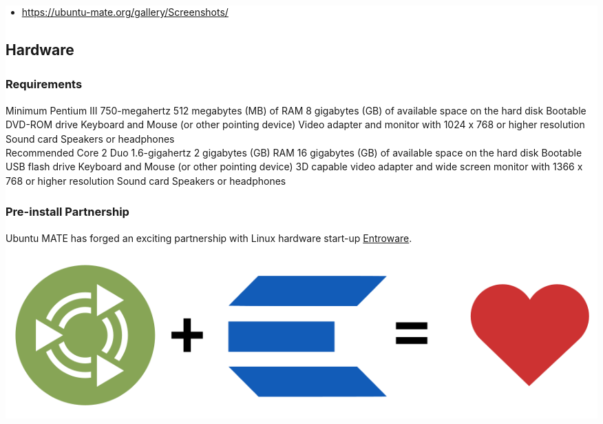   * <https://ubuntu-mate.org/gallery/Screenshots/>

## Hardware

### Requirements

<div class="row">
  <div class="col-lg-6">
    <div class="bs-component">
      <div class="list-group">
        <a class="list-group-item active">Minimum</a>
        <a class="list-group-item">Pentium III 750-megahertz</a>
        <a class="list-group-item">512 megabytes (MB) of RAM</a>
        <a class="list-group-item">8 gigabytes (GB) of available space on the hard disk</a>
        <a class="list-group-item">Bootable DVD-ROM drive</a>
        <a class="list-group-item">Keyboard and Mouse (or other pointing device)</a>
        <a class="list-group-item">Video adapter and monitor with 1024 x 768 or higher resolution</a>
        <a class="list-group-item">Sound card</a>
        <a class="list-group-item">Speakers or headphones</a>
      </div>
    </div>
  </div>
  <div class="col-lg-6">
    <div class="bs-component">
      <div class="list-group">
        <a class="list-group-item active">Recommended</a>
        <a class="list-group-item">Core 2 Duo 1.6-gigahertz</a>
        <a class="list-group-item">2 gigabytes (GB) RAM</a>
        <a class="list-group-item">16 gigabytes (GB) of available space on the hard disk</a>
        <a class="list-group-item">Bootable USB flash drive</a>
        <a class="list-group-item">Keyboard and Mouse (or other pointing device)</a>
        <a class="list-group-item">3D capable video adapter and wide screen monitor with 1366 x 768 or higher resolution</a>
        <a class="list-group-item">Sound card</a>
        <a class="list-group-item">Speakers or headphones</a>
      </div>
    </div>
  </div>
</div>  

### Pre-install Partnership

Ubuntu MATE has forged an exciting partnership with Linux hardware start-up
[Entroware](https://www.entroware.com).

<img class="centered" src="/gallery/blog/ubuntu-mate-entroware.png" alt="Ubuntu MATE and Entroware" />
